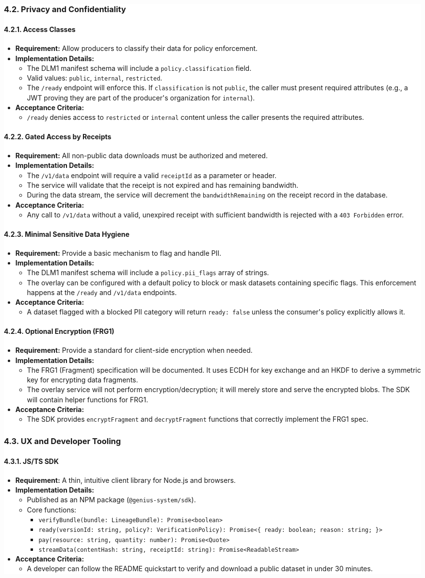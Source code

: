 ### 4.2. Privacy and Confidentiality

#### 4.2.1. Access Classes
*   **Requirement:** Allow producers to classify their data for policy enforcement.
*   **Implementation Details:**
    *   The DLM1 manifest schema will include a `policy.classification` field.
    *   Valid values: `public`, `internal`, `restricted`.
    *   The `/ready` endpoint will enforce this. If `classification` is not `public`, the caller must present required attributes (e.g., a JWT proving they are part of the producer's organization for `internal`).
*   **Acceptance Criteria:**
    *   `/ready` denies access to `restricted` or `internal` content unless the caller presents the required attributes.

#### 4.2.2. Gated Access by Receipts
*   **Requirement:** All non-public data downloads must be authorized and metered.
*   **Implementation Details:**
    *   The `/v1/data` endpoint will require a valid `receiptId` as a parameter or header.
    *   The service will validate that the receipt is not expired and has remaining bandwidth.
    *   During the data stream, the service will decrement the `bandwidthRemaining` on the receipt record in the database.
*   **Acceptance Criteria:**
    *   Any call to `/v1/data` without a valid, unexpired receipt with sufficient bandwidth is rejected with a `403 Forbidden` error.

#### 4.2.3. Minimal Sensitive Data Hygiene
*   **Requirement:** Provide a basic mechanism to flag and handle PII.
*   **Implementation Details:**
    *   The DLM1 manifest schema will include a `policy.pii_flags` array of strings.
    *   The overlay can be configured with a default policy to block or mask datasets containing specific flags. This enforcement happens at the `/ready` and `/v1/data` endpoints.
*   **Acceptance Criteria:**
    *   A dataset flagged with a blocked PII category will return `ready: false` unless the consumer's policy explicitly allows it.

#### 4.2.4. Optional Encryption (FRG1)
*   **Requirement:** Provide a standard for client-side encryption when needed.
*   **Implementation Details:**
    *   The FRG1 (Fragment) specification will be documented. It uses ECDH for key exchange and an HKDF to derive a symmetric key for encrypting data fragments.
    *   The overlay service will not perform encryption/decryption; it will merely store and serve the encrypted blobs. The SDK will contain helper functions for FRG1.
*   **Acceptance Criteria:**
    *   The SDK provides `encryptFragment` and `decryptFragment` functions that correctly implement the FRG1 spec.

### 4.3. UX and Developer Tooling

#### 4.3.1. JS/TS SDK
*   **Requirement:** A thin, intuitive client library for Node.js and browsers.
*   **Implementation Details:**
    *   Published as an NPM package (`@genius-system/sdk`).
    *   Core functions:
        *   `verifyBundle(bundle: LineageBundle): Promise<boolean>`
        *   `ready(versionId: string, policy?: VerificationPolicy): Promise<{ ready: boolean; reason: string; }>`
        *   `pay(resource: string, quantity: number): Promise<Quote>`
        *   `streamData(contentHash: string, receiptId: string): Promise<ReadableStream>`
*   **Acceptance Criteria:**
    *   A developer can follow the README quickstart to verify and download a public dataset in under 30 minutes.
